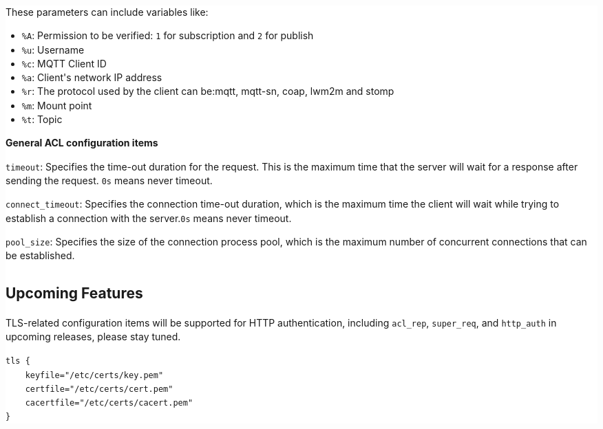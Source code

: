   These parameters can include variables like: 

  - `%A`: Permission to be verified: `1` for subscription and `2` for publish
  - `%u`: Username
  - `%c`: MQTT Client ID
  - `%a`: Client's network IP address
  - `%r`: The protocol used by the client can be:mqtt, mqtt-sn, coap, lwm2m and stomp
  - `%m`: Mount point
  - `%t`: Topic

**General ACL configuration items**

`timeout`: Specifies the time-out duration for the request. This is the maximum time that the server will wait for a response after sending the request. `0s` means never timeout.

`connect_timeout`: Specifies the connection time-out duration, which is the maximum time the client will wait while trying to establish a connection with the server.`0s` means never timeout.

`pool_size`: Specifies the size of the connection process pool, which is the maximum number of concurrent connections that can be established.

## Upcoming Features

TLS-related configuration items will be supported for HTTP authentication, including `acl_rep`, `super_req`, and `http_auth` in upcoming releases, please stay tuned. 

```
tls {
   	keyfile="/etc/certs/key.pem"
  	certfile="/etc/certs/cert.pem"
  	cacertfile="/etc/certs/cacert.pem"
}
```

